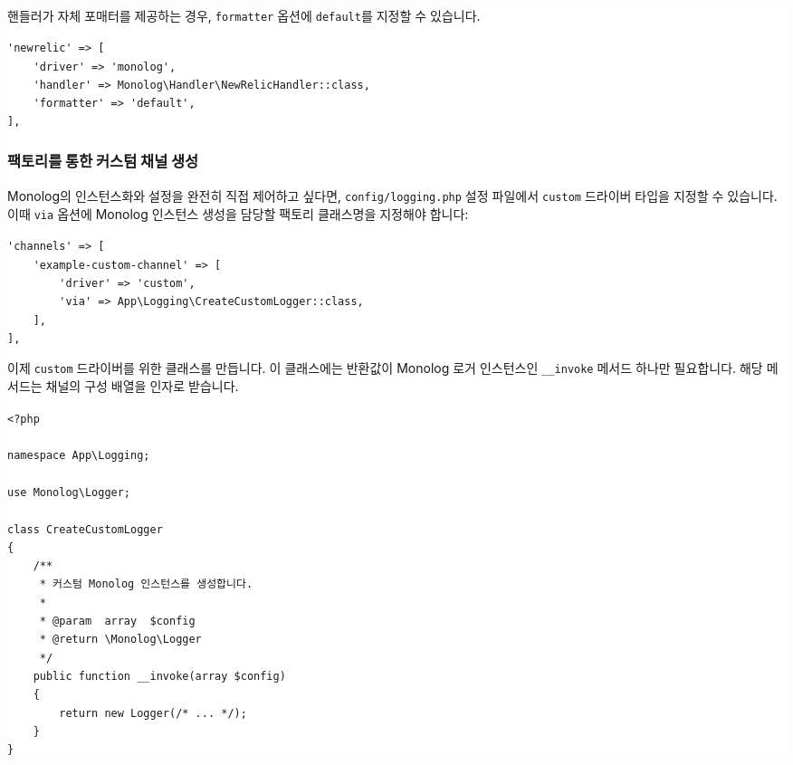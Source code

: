 핸들러가 자체 포매터를 제공하는 경우, `formatter` 옵션에 `default`를 지정할 수 있습니다.

    'newrelic' => [
        'driver' => 'monolog',
        'handler' => Monolog\Handler\NewRelicHandler::class,
        'formatter' => 'default',
    ],

<a name="creating-custom-channels-via-factories"></a>
### 팩토리를 통한 커스텀 채널 생성

Monolog의 인스턴스화와 설정을 완전히 직접 제어하고 싶다면, `config/logging.php` 설정 파일에서 `custom` 드라이버 타입을 지정할 수 있습니다. 이때 `via` 옵션에 Monolog 인스턴스 생성을 담당할 팩토리 클래스명을 지정해야 합니다:

    'channels' => [
        'example-custom-channel' => [
            'driver' => 'custom',
            'via' => App\Logging\CreateCustomLogger::class,
        ],
    ],

이제 `custom` 드라이버를 위한 클래스를 만듭니다. 이 클래스에는 반환값이 Monolog 로거 인스턴스인 `__invoke` 메서드 하나만 필요합니다. 해당 메서드는 채널의 구성 배열을 인자로 받습니다.

    <?php

    namespace App\Logging;

    use Monolog\Logger;

    class CreateCustomLogger
    {
        /**
         * 커스텀 Monolog 인스턴스를 생성합니다.
         *
         * @param  array  $config
         * @return \Monolog\Logger
         */
        public function __invoke(array $config)
        {
            return new Logger(/* ... */);
        }
    }